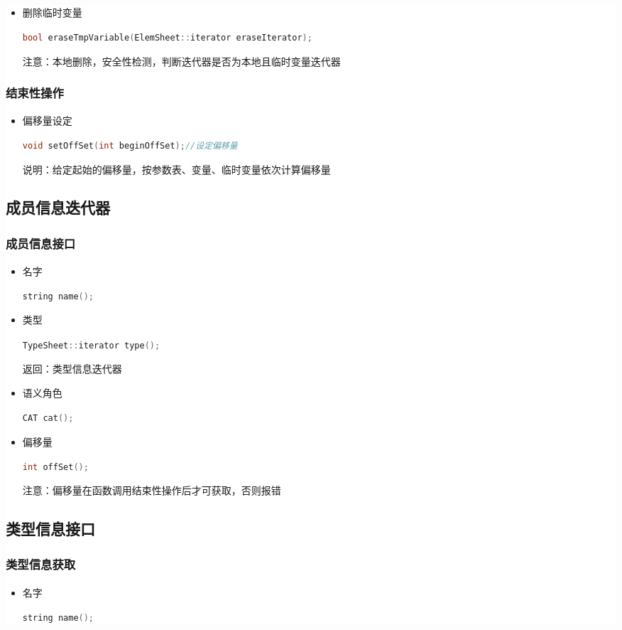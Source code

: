 - 删除临时变量

  ```c++
  bool eraseTmpVariable(ElemSheet::iterator eraseIterator);
  ```

  注意：本地删除，安全性检测，判断迭代器是否为本地且临时变量迭代器

### 结束性操作

- 偏移量设定

  ```c++
  void setOffSet(int beginOffSet);//设定偏移量
  ```

  说明：给定起始的偏移量，按参数表、变量、临时变量依次计算偏移量

## 成员信息迭代器

### 成员信息接口

- 名字

  ```c++
  string name();
  ```

- 类型

  ```c++
  TypeSheet::iterator type();
  ```

  返回：类型信息迭代器

- 语义角色

  ```c++
  CAT cat();
  ```

- 偏移量

  ```c++
  int offSet();
  ```

  注意：偏移量在函数调用结束性操作后才可获取，否则报错

## 类型信息接口

### 类型信息获取

- 名字

  ```c++
  string name();
  ```
